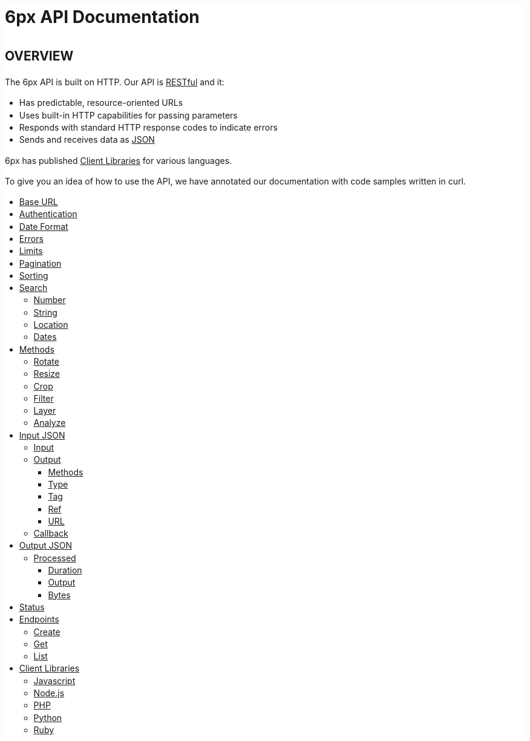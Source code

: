 # 6px API Documentation

## OVERVIEW

The 6px API is built on HTTP. Our API is [RESTful](http://en.wikipedia.org/wiki/Representational_State_Transfer) and it:

* Has predictable, resource-oriented URLs
* Uses built-in HTTP capabilities for passing parameters
* Responds with standard HTTP response codes to indicate errors
* Sends and receives data as [JSON](http://en.wikipedia.org/wiki/JSON)

6px has published [Client Libraries](#client-libraries) for various languages.

To give you an idea of how to use the API, we have annotated our documentation with code samples written in curl.

* [Base URL](#base-url)
* [Authentication](#authentication)
* [Date Format](#date-format)
* [Errors](#errors)
* [Limits](#limits)
* [Pagination](#pagination)
* [Sorting](#sorting)
* [Search](##search-experimental)
	* [Number](#number)
	* [String](#string)
	* [Location](#location)
	* [Dates](#dates)
* [Methods](#methods)
    * [Rotate](#rotate)
    * [Resize](#resize)
    * [Crop](#crop)
    * [Filter](#filter)
    * [Layer](#layer)
	* [Analyze](#analyze)
* [Input JSON](#input-json)
	* [Input](#input-array)
	* [Output](#data-object)
		* [Methods](#methods-array)
		* [Type](#type-string)
		* [Tag](#tag-string)
		* [Ref](#ref-object)
		* [URL](#url-string)
	* [Callback](##callback-object)
* [Output JSON](#output-json)
	* [Processed](#processed-array)
		* [Duration](#duration-object)
		* [Output](#output-object)
		* [Bytes](#bytes-number)
* [Status](#status-string)
* [Endpoints](#endpoints)
	* [Create](#create)
	* [Get](#get)
	* [List](#list)
* [Client Libraries](#client-libraries)
	* [Javascript](#client-libraries)
	* [Node.js](#client-libraries)
	* [PHP](#client-libraries)
	* [Python](#client-libraries)
	* [Ruby](#client-libraries)
